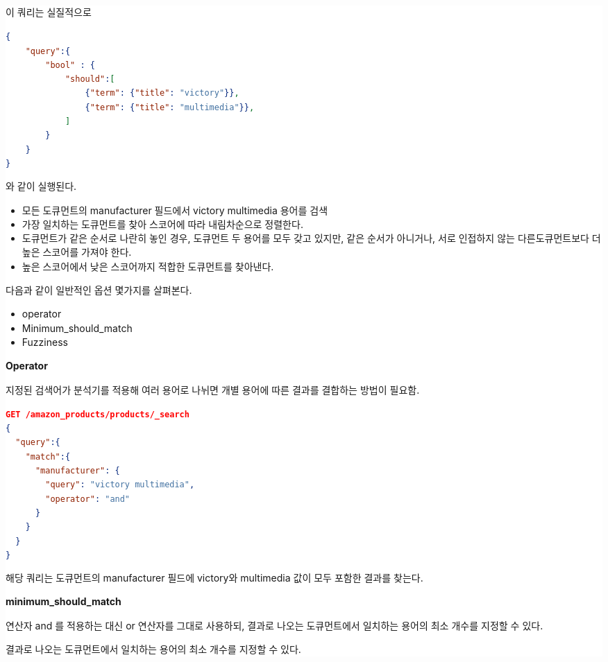 

이 쿼리는 실질적으로 

```json
{
    "query":{
        "bool" : {
            "should":[
                {"term": {"title": "victory"}},
                {"term": {"title": "multimedia"}},
            ]
        }
    }
}
```

와 같이 실행된다.

* 모든 도큐먼트의 manufacturer 필드에서 victory multimedia 용어를 검색
* 가장 일치하는 도큐먼트를 찾아 스코어에 따라 내림차순으로 정렬한다.
* 도큐먼트가 같은 순서로 나란히 놓인 경우, 도큐먼트 두 용어를 모두 갖고 있지만, 같은 순서가 아니거나, 서로 인접하지 않는 다른도큐먼트보다 더 높은 스코어를 가져야 한다.
* 높은 스코어에서 낮은 스코어까지 적합한 도큐먼트를 찾아낸다.



다음과 같이 일반적인 옵션 몇가지를 살펴본다.

* operator
* Minimum_should_match
* Fuzziness



**Operator**

지정된 검색어가 분석기를 적용해 여러 용어로 나뉘면 개별 용어에 따른 결과를 결합하는 방법이 필요함.

```json
GET /amazon_products/products/_search
{
  "query":{
    "match":{
      "manufacturer": {
        "query": "victory multimedia",
        "operator": "and"
      }
    }
  }
}
```

해당 쿼리는 도큐먼트의  manufacturer 필드에 victory와 multimedia 값이 모두 포함한 결과를 찾는다.



**minimum_should_match**

연산자 and 를 적용하는 대신 or 연산자를 그대로 사용하되, 결과로 나오는 도큐먼트에서 일치하는 용어의 최소 개수를 지정할 수 있다.

결과로 나오는 도큐먼트에서 일치하는 용어의 최소 개수를 지정할 수 있다.
